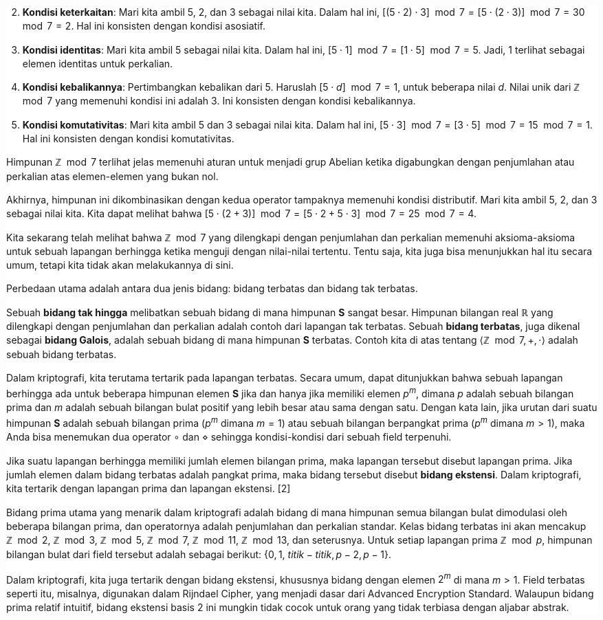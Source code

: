 2. **Kondisi keterkaitan**: Mari kita ambil 5, 2, dan 3 sebagai nilai kita. Dalam hal ini, $[(5 \cdot 2) \cdot 3] \mod 7 = [5 \cdot (2 \cdot 3)] \mod 7 = 30 \mod 7 = 2$. Hal ini konsisten dengan kondisi asosiatif.

3. **Kondisi identitas**: Mari kita ambil 5 sebagai nilai kita. Dalam hal ini, $[5 \cdot 1] \mod 7 = [1 \cdot 5] \mod 7 = 5$. Jadi, 1 terlihat sebagai elemen identitas untuk perkalian.

4. **Kondisi kebalikannya**: Pertimbangkan kebalikan dari 5. Haruslah $[5 \cdot d] \mod 7 = 1$, untuk beberapa nilai $d$. Nilai unik dari $\mathbb{Z} \mod 7$ yang memenuhi kondisi ini adalah 3. Ini konsisten dengan kondisi kebalikannya.

5. **Kondisi komutativitas**: Mari kita ambil 5 dan 3 sebagai nilai kita. Dalam hal ini, $[5 \cdot 3] \mod 7 = [3 \cdot 5] \mod 7 = 15 \mod 7 = 1$. Hal ini konsisten dengan kondisi komutativitas.

Himpunan $\mathbb{Z} \mod 7$ terlihat jelas memenuhi aturan untuk menjadi grup Abelian ketika digabungkan dengan penjumlahan atau perkalian atas elemen-elemen yang bukan nol.

Akhirnya, himpunan ini dikombinasikan dengan kedua operator tampaknya memenuhi kondisi distributif. Mari kita ambil 5, 2, dan 3 sebagai nilai kita. Kita dapat melihat bahwa $[5 \cdot (2 + 3)] \mod 7 = [5 \cdot 2 + 5 \cdot 3] \mod 7 = 25 \mod 7 = 4$.

Kita sekarang telah melihat bahwa $\mathbb{Z} \mod 7$ yang dilengkapi dengan penjumlahan dan perkalian memenuhi aksioma-aksioma untuk sebuah lapangan berhingga ketika menguji dengan nilai-nilai tertentu. Tentu saja, kita juga bisa menunjukkan hal itu secara umum, tetapi kita tidak akan melakukannya di sini.

Perbedaan utama adalah antara dua jenis bidang: bidang terbatas dan bidang tak terbatas.

Sebuah **bidang tak hingga** melibatkan sebuah bidang di mana himpunan **S** sangat besar. Himpunan bilangan real $\mathbb{R}$ yang dilengkapi dengan penjumlahan dan perkalian adalah contoh dari lapangan tak terbatas. Sebuah **bidang terbatas**, juga dikenal sebagai **bidang Galois**, adalah sebuah bidang di mana himpunan **S** terbatas. Contoh kita di atas tentang $\langle \mathbb{Z} \mod 7, +, \cdot \rangle$ adalah sebuah bidang terbatas.

Dalam kriptografi, kita terutama tertarik pada lapangan terbatas. Secara umum, dapat ditunjukkan bahwa sebuah lapangan berhingga ada untuk beberapa himpunan elemen **S** jika dan hanya jika memiliki elemen $p^m$, dimana $p$ adalah sebuah bilangan prima dan $m$ adalah sebuah bilangan bulat positif yang lebih besar atau sama dengan satu. Dengan kata lain, jika urutan dari suatu himpunan **S** adalah sebuah bilangan prima ($p^m$ dimana $m = 1$) atau sebuah bilangan berpangkat prima ($p^m$ dimana $m > 1$), maka Anda bisa menemukan dua operator $\circ$ dan $\diamond$ sehingga kondisi-kondisi dari sebuah field terpenuhi.

Jika suatu lapangan berhingga memiliki jumlah elemen bilangan prima, maka lapangan tersebut disebut lapangan prima. Jika jumlah elemen dalam bidang terbatas adalah pangkat prima, maka bidang tersebut disebut **bidang ekstensi**. Dalam kriptografi, kita tertarik dengan lapangan prima dan lapangan ekstensi. [2]

Bidang prima utama yang menarik dalam kriptografi adalah bidang di mana himpunan semua bilangan bulat dimodulasi oleh beberapa bilangan prima, dan operatornya adalah penjumlahan dan perkalian standar. Kelas bidang terbatas ini akan mencakup $\mathbb{Z} \mod 2$, $\mathbb{Z} \mod 3$, $\mathbb{Z} \mod 5$, $\mathbb{Z} \mod 7$, $\mathbb{Z} \mod 11$, $\mathbb{Z} \mod 13$, dan seterusnya. Untuk setiap lapangan prima $\mathbb{Z} \mod p$, himpunan bilangan bulat dari field tersebut adalah sebagai berikut: $\{0, 1, \ titik-titik, p - 2, p - 1\}$.

Dalam kriptografi, kita juga tertarik dengan bidang ekstensi, khususnya bidang dengan elemen $2^m$ di mana $m > 1$. Field terbatas seperti itu, misalnya, digunakan dalam Rijndael Cipher, yang menjadi dasar dari Advanced Encryption Standard. Walaupun bidang prima relatif intuitif, bidang ekstensi basis 2 ini mungkin tidak cocok untuk orang yang tidak terbiasa dengan aljabar abstrak.
